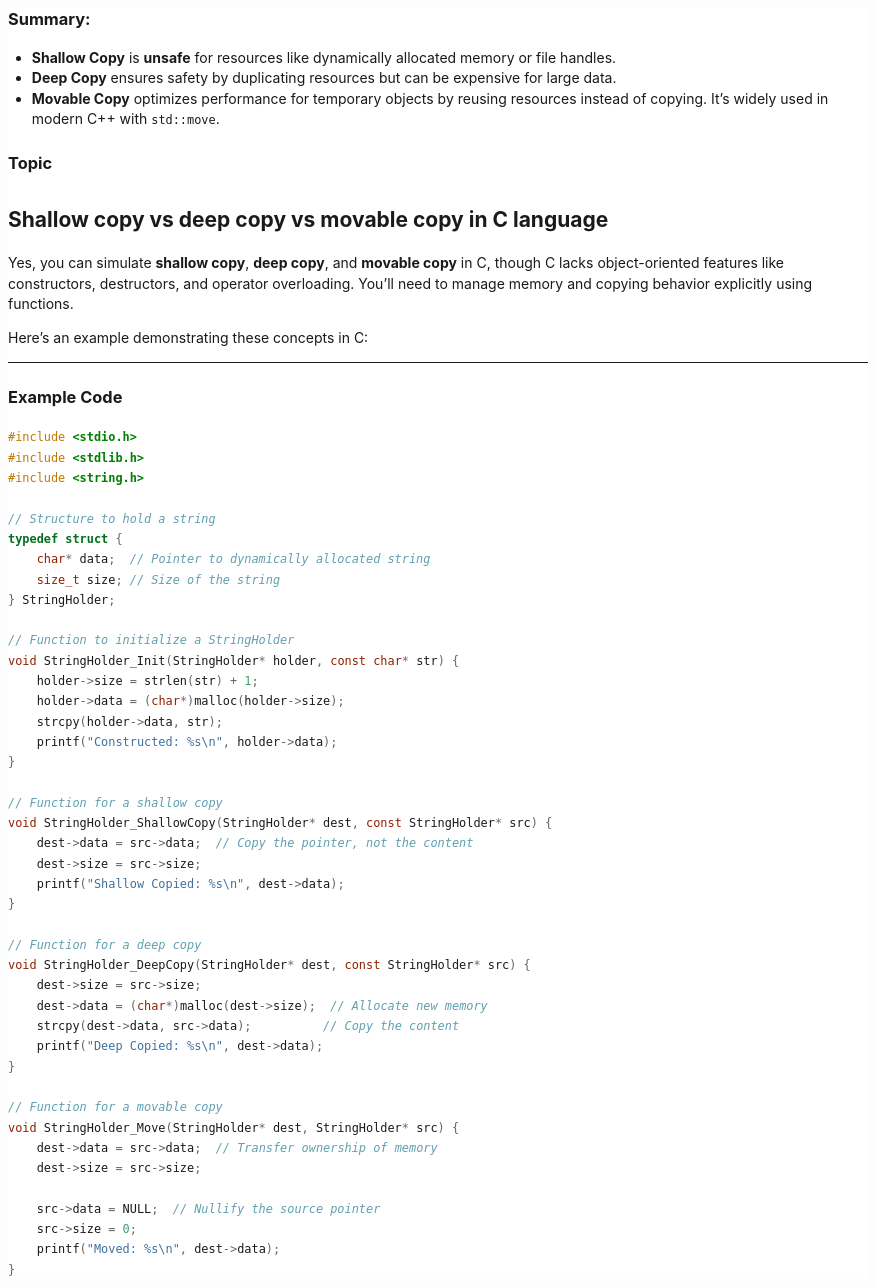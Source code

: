 
### Summary:

- **Shallow Copy** is **unsafe** for resources like dynamically allocated memory or file handles.
- **Deep Copy** ensures safety by duplicating resources but can be expensive for large data.
- **Movable Copy** optimizes performance for temporary objects by reusing resources instead of copying. It’s widely used in modern C++ with `std::move`.

### Topic
## Shallow copy vs deep copy vs movable copy in C language
Yes, you can simulate **shallow copy**, **deep copy**, and **movable copy** in C, though C lacks object-oriented features like constructors, destructors, and operator overloading. You’ll need to manage memory and copying behavior explicitly using functions.

Here’s an example demonstrating these concepts in C:

---

### Example Code

```c
#include <stdio.h>
#include <stdlib.h>
#include <string.h>

// Structure to hold a string
typedef struct {
    char* data;  // Pointer to dynamically allocated string
    size_t size; // Size of the string
} StringHolder;

// Function to initialize a StringHolder
void StringHolder_Init(StringHolder* holder, const char* str) {
    holder->size = strlen(str) + 1;
    holder->data = (char*)malloc(holder->size);
    strcpy(holder->data, str);
    printf("Constructed: %s\n", holder->data);
}

// Function for a shallow copy
void StringHolder_ShallowCopy(StringHolder* dest, const StringHolder* src) {
    dest->data = src->data;  // Copy the pointer, not the content
    dest->size = src->size;
    printf("Shallow Copied: %s\n", dest->data);
}

// Function for a deep copy
void StringHolder_DeepCopy(StringHolder* dest, const StringHolder* src) {
    dest->size = src->size;
    dest->data = (char*)malloc(dest->size);  // Allocate new memory
    strcpy(dest->data, src->data);          // Copy the content
    printf("Deep Copied: %s\n", dest->data);
}

// Function for a movable copy
void StringHolder_Move(StringHolder* dest, StringHolder* src) {
    dest->data = src->data;  // Transfer ownership of memory
    dest->size = src->size;

    src->data = NULL;  // Nullify the source pointer
    src->size = 0;
    printf("Moved: %s\n", dest->data);
}
```